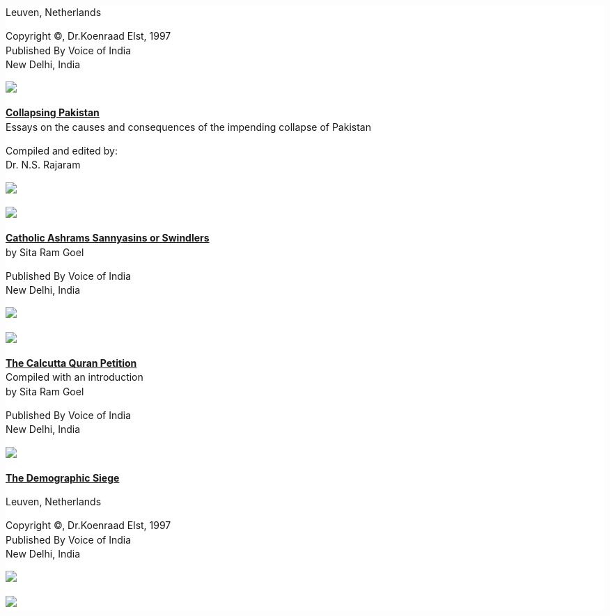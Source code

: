 Leuven, Netherlands  
  
Copyright ©, Dr.Koenraad Elst, 1997  
Published By Voice of India  
New Delhi, India

![](images/shim.gif)

 

 

[**Collapsing Pakistan**](books/cpak/)  
Essays on the causes and consequences of the impending collapse of
Pakistan  
  
Compiled and edited by:  
Dr. N.S. Rajaram

![](images/shim.gif)

[![](images/bookcover_ca.jpg)](books/ca/index.htm)

 

[**Catholic Ashrams Sannyasins or Swindlers**](books/ca/index.htm)  
by Sita Ram Goel  
  
Published By Voice of India  
New Delhi, India

![](images/shim.gif)

[![](images/bookcover_tcqp.jpg)](books/tcqp/)

 

[**The Calcutta Quran Petition**](books/tcqp/)  
Compiled with an introduction  
by Sita Ram Goel  

Published By Voice of India  
New Delhi, India  

![](images/shim.gif)

 

 

[**The Demographic Siege**](books/demogislam/)  
  
Leuven, Netherlands  
  
Copyright ©, Dr.Koenraad Elst, 1997  
Published By Voice of India  
New Delhi, India

![](images/shim.gif)

[![](images/bookcover_hs.jpg)](books/hindusoc/)
